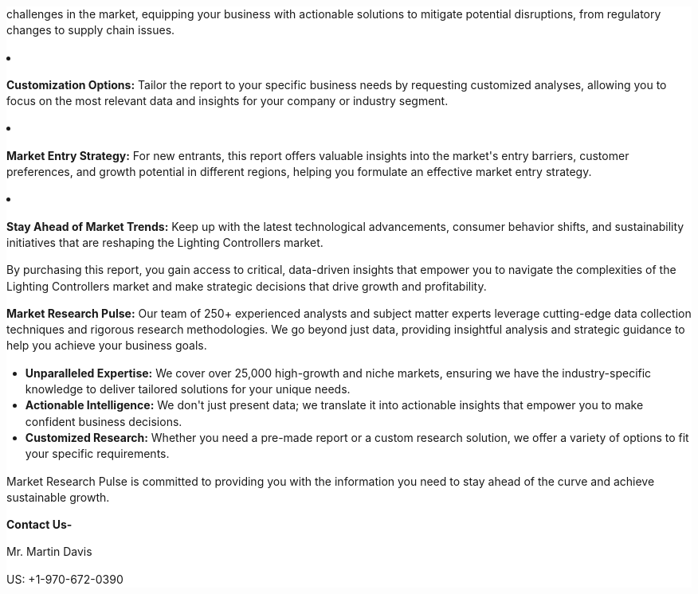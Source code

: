 challenges in the market, equipping your business with actionable solutions to mitigate potential disruptions, from regulatory changes to supply chain issues.</p></li><li><p><strong>Customization Options:</strong> Tailor the report to your specific business needs by requesting customized analyses, allowing you to focus on the most relevant data and insights for your company or industry segment.</p></li><li><p><strong>Market Entry Strategy:</strong> For new entrants, this report offers valuable insights into the market's entry barriers, customer preferences, and growth potential in different regions, helping you formulate an effective market entry strategy.</p></li><li><p><strong>Stay Ahead of Market Trends:</strong> Keep up with the latest technological advancements, consumer behavior shifts, and sustainability initiatives that are reshaping the Lighting Controllers market.</p></li></ol><p>By purchasing this report, you gain access to critical, data-driven insights that empower you to navigate the complexities of the Lighting Controllers market and make strategic decisions that drive growth and profitability.</p><p><strong>Market Research Pulse:</strong>&nbsp;Our team of 250+ experienced analysts and subject matter experts leverage cutting-edge data collection techniques and rigorous research methodologies. We go beyond just data, providing insightful analysis and strategic guidance to help you achieve your business goals.</p><ul><li><strong>Unparalleled Expertise:</strong>&nbsp;We cover over 25,000 high-growth and niche markets, ensuring we have the industry-specific knowledge to deliver tailored solutions for your unique needs.</li><li><strong>Actionable Intelligence:</strong>&nbsp;We don't just present data; we translate it into actionable insights that empower you to make confident business decisions.</li><li><strong>Customized Research:</strong>&nbsp;Whether you need a pre-made report or a custom research solution, we offer a variety of options to fit your specific requirements.</li></ul><p>Market Research Pulse is committed to providing you with the information you need to stay ahead of the curve and achieve sustainable growth.</p><p><strong>Contact Us-</strong></p><p>Mr. Martin Davis</p><p>US: +1-970-672-0390</p>
